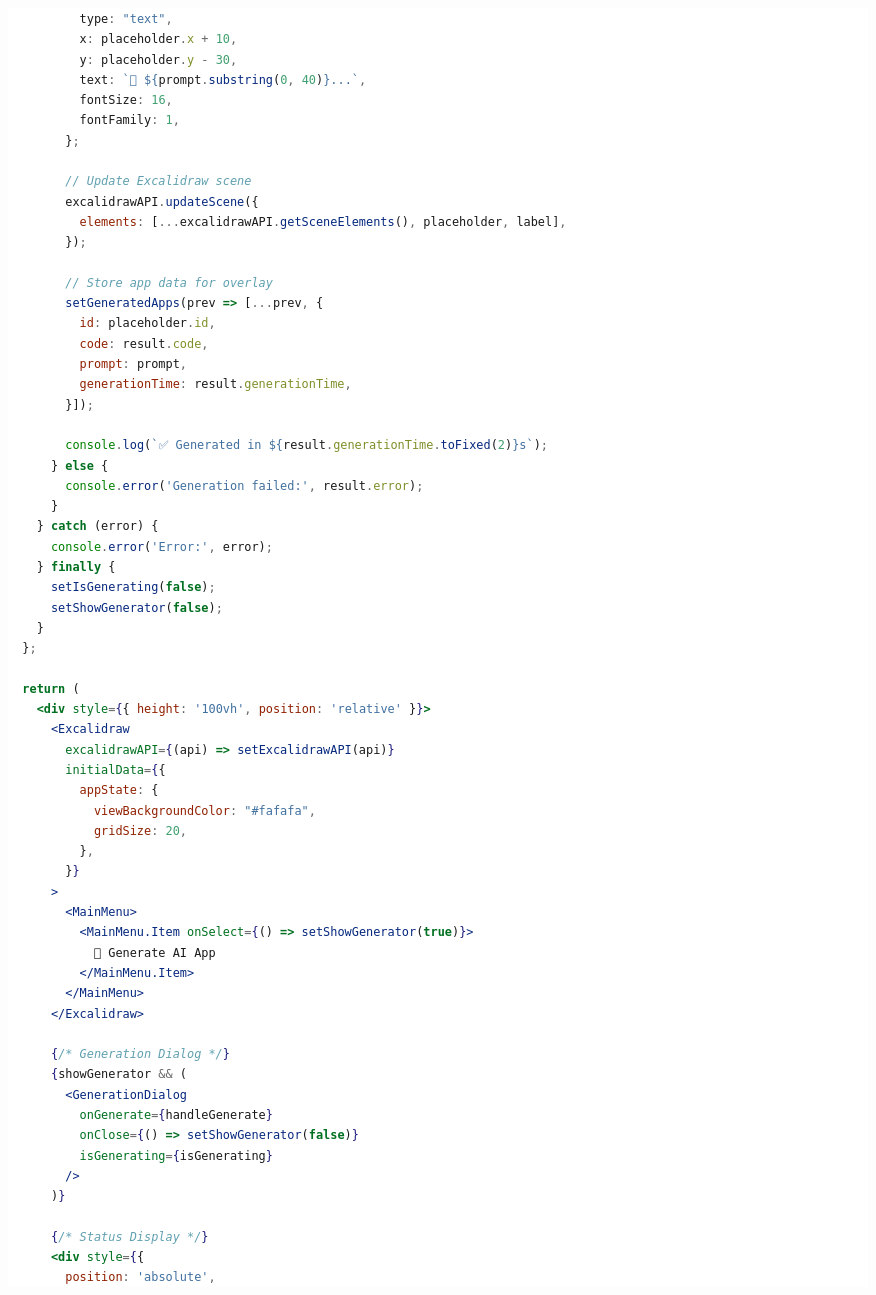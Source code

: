 ```jsx
          type: "text",
          x: placeholder.x + 10,
          y: placeholder.y - 30,
          text: `🤖 ${prompt.substring(0, 40)}...`,
          fontSize: 16,
          fontFamily: 1,
        };

        // Update Excalidraw scene
        excalidrawAPI.updateScene({
          elements: [...excalidrawAPI.getSceneElements(), placeholder, label],
        });

        // Store app data for overlay
        setGeneratedApps(prev => [...prev, {
          id: placeholder.id,
          code: result.code,
          prompt: prompt,
          generationTime: result.generationTime,
        }]);

        console.log(`✅ Generated in ${result.generationTime.toFixed(2)}s`);
      } else {
        console.error('Generation failed:', result.error);
      }
    } catch (error) {
      console.error('Error:', error);
    } finally {
      setIsGenerating(false);
      setShowGenerator(false);
    }
  };

  return (
    <div style={{ height: '100vh', position: 'relative' }}>
      <Excalidraw
        excalidrawAPI={(api) => setExcalidrawAPI(api)}
        initialData={{
          appState: {
            viewBackgroundColor: "#fafafa",
            gridSize: 20,
          },
        }}
      >
        <MainMenu>
          <MainMenu.Item onSelect={() => setShowGenerator(true)}>
            🤖 Generate AI App
          </MainMenu.Item>
        </MainMenu>
      </Excalidraw>

      {/* Generation Dialog */}
      {showGenerator && (
        <GenerationDialog
          onGenerate={handleGenerate}
          onClose={() => setShowGenerator(false)}
          isGenerating={isGenerating}
        />
      )}

      {/* Status Display */}
      <div style={{
        position: 'absolute',
```